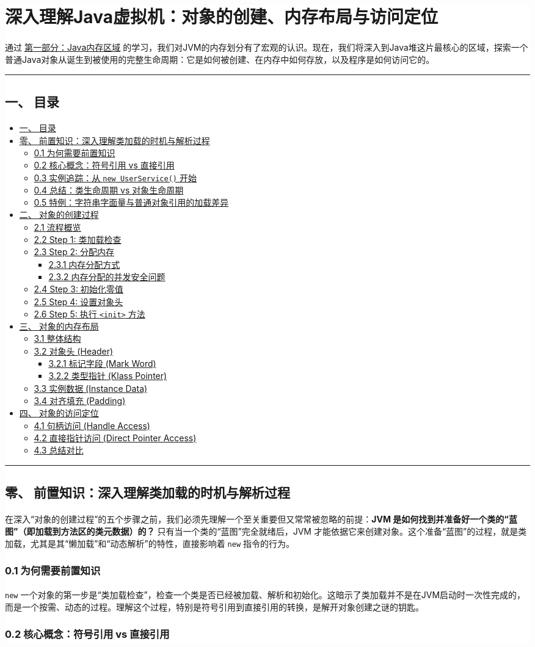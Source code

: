 # 深入理解Java虚拟机：对象的创建、内存布局与访问定位

通过 [第一部分：Java内存区域](1.java内存区域.md) 的学习，我们对JVM的内存划分有了宏观的认识。现在，我们将深入到Java堆这片最核心的区域，探索一个普通Java对象从诞生到被使用的完整生命周期：它是如何被创建、在内存中如何存放，以及程序是如何访问它的。

---

## 一、 目录

- [一、 目录](#一-目录)
- [零、 前置知识：深入理解类加载的时机与解析过程](#零-前置知识深入理解类加载的时机与解析过程)
  - [0.1 为何需要前置知识](#01-为何需要前置知识)
  - [0.2 核心概念：符号引用 vs 直接引用](#02-核心概念符号引用-vs-直接引用)
  - [0.3 实例追踪：从 `new UserService()` 开始](#03-实例追踪从-new-userservice-开始)
  - [0.4 总结：类生命周期 vs 对象生命周期](#04-总结类生命周期-vs-对象生命周期)
  - [0.5 特例：字符串字面量与普通对象引用的加载差异](#05-特例字符串字面量与普通对象引用的加载差异)
- [二、 对象的创建过程](#二-对象的创建过程)
  - [2.1 流程概览](#21-流程概览)
  - [2.2 Step 1: 类加载检查](#22-step-1-类加载检查)
  - [2.3 Step 2: 分配内存](#23-step-2-分配内存)
    - [2.3.1 内存分配方式](#231-内存分配方式)
    - [2.3.2 内存分配的并发安全问题](#232-内存分配的并发安全问题)
  - [2.4 Step 3: 初始化零值](#24-step-3-初始化零值)
  - [2.5 Step 4: 设置对象头](#25-step-4-设置对象头)
  - [2.6 Step 5: 执行 `<init>` 方法](#26-step-5-执行-init-方法)
- [三、 对象的内存布局](#三-对象的内存布局)
  - [3.1 整体结构](#31-整体结构)
  - [3.2 对象头 (Header)](#32-对象头-header)
    - [3.2.1 标记字段 (Mark Word)](#321-标记字段-mark-word)
    - [3.2.2 类型指针 (Klass Pointer)](#322-类型指针-klass-pointer)
  - [3.3 实例数据 (Instance Data)](#33-实例数据-instance-data)
  - [3.4 对齐填充 (Padding)](#34-对齐填充-padding)
- [四、 对象的访问定位](#四-对象的访问定位)
  - [4.1 句柄访问 (Handle Access)](#41-句柄访问-handle-access)
  - [4.2 直接指针访问 (Direct Pointer Access)](#42-直接指针访问-direct-pointer-access)
  - [4.3 总结对比](#43-总结对比)

---

## 零、 前置知识：深入理解类加载的时机与解析过程

在深入“对象的创建过程”的五个步骤之前，我们必须先理解一个至关重要但又常常被忽略的前提：**JVM 是如何找到并准备好一个类的“蓝图”（即加载到方法区的类元数据）的？** 只有当一个类的“蓝图”完全就绪后，JVM 才能依据它来创建对象。这个准备“蓝图”的过程，就是类加载，尤其是其“懒加载”和“动态解析”的特性，直接影响着 `new` 指令的行为。

### 0.1 为何需要前置知识

`new` 一个对象的第一步是“类加载检查”，检查一个类是否已经被加载、解析和初始化。这暗示了类加载并不是在JVM启动时一次性完成的，而是一个按需、动态的过程。理解这个过程，特别是符号引用到直接引用的转换，是解开对象创建之谜的钥匙。

### 0.2 核心概念：符号引用 vs 直接引用

